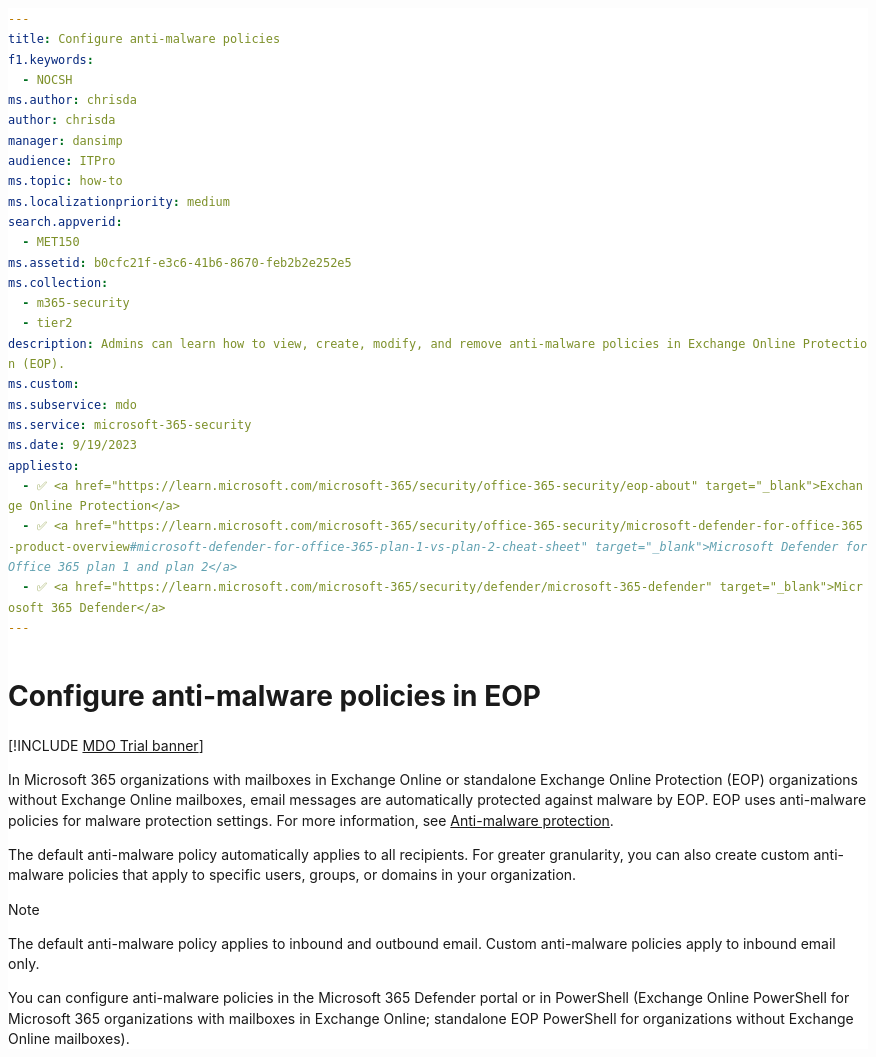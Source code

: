```yaml
---
title: Configure anti-malware policies
f1.keywords:
  - NOCSH
ms.author: chrisda
author: chrisda
manager: dansimp
audience: ITPro
ms.topic: how-to
ms.localizationpriority: medium
search.appverid:
  - MET150
ms.assetid: b0cfc21f-e3c6-41b6-8670-feb2b2e252e5
ms.collection:
  - m365-security
  - tier2
description: Admins can learn how to view, create, modify, and remove anti-malware policies in Exchange Online Protection (EOP).
ms.custom: 
ms.subservice: mdo
ms.service: microsoft-365-security
ms.date: 9/19/2023
appliesto:
  - ✅ <a href="https://learn.microsoft.com/microsoft-365/security/office-365-security/eop-about" target="_blank">Exchange Online Protection</a>
  - ✅ <a href="https://learn.microsoft.com/microsoft-365/security/office-365-security/microsoft-defender-for-office-365-product-overview#microsoft-defender-for-office-365-plan-1-vs-plan-2-cheat-sheet" target="_blank">Microsoft Defender for Office 365 plan 1 and plan 2</a>
  - ✅ <a href="https://learn.microsoft.com/microsoft-365/security/defender/microsoft-365-defender" target="_blank">Microsoft 365 Defender</a>
---
```


# Configure anti-malware policies in EOP

[!INCLUDE [MDO Trial banner](../includes/mdo-trial-banner.md)]

In Microsoft 365 organizations with mailboxes in Exchange Online or standalone Exchange Online Protection (EOP) organizations without Exchange Online mailboxes, email messages are automatically protected against malware by EOP. EOP uses anti-malware policies for malware protection settings. For more information, see [Anti-malware protection](anti-malware-protection-about.md).

The default anti-malware policy automatically applies to all recipients. For greater granularity, you can also create custom anti-malware policies that apply to specific users, groups, or domains in your organization.

> [!NOTE]
> The default anti-malware policy applies to inbound and outbound email. Custom anti-malware policies apply to inbound email only. 

You can configure anti-malware policies in the Microsoft 365 Defender portal or in PowerShell (Exchange Online PowerShell for Microsoft 365 organizations with mailboxes in Exchange Online; standalone EOP PowerShell for organizations without Exchange Online mailboxes).
